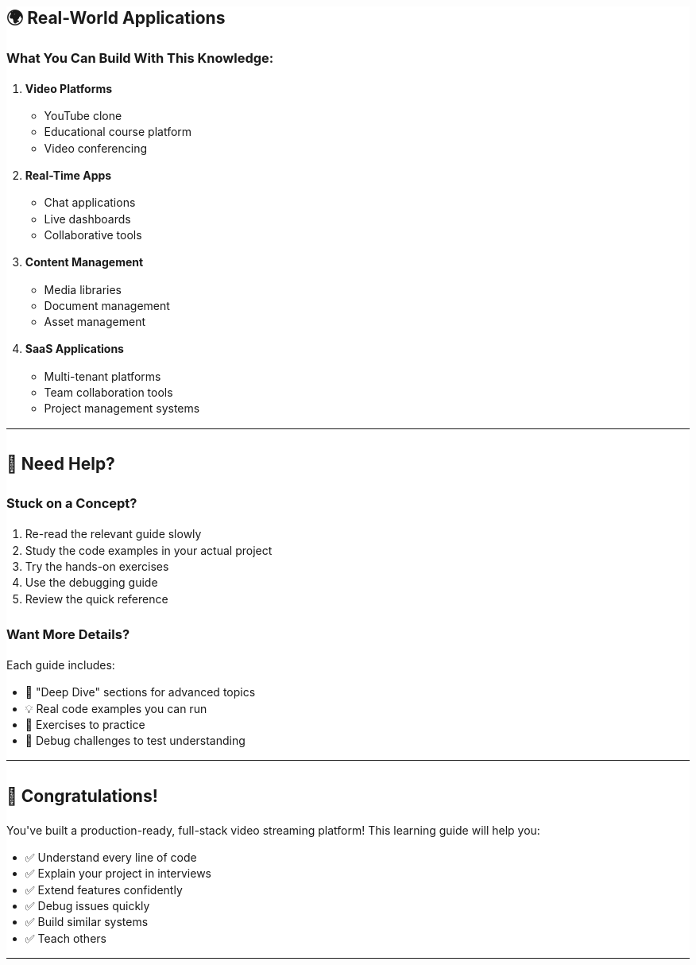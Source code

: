 
## 🌍 Real-World Applications

### **What You Can Build With This Knowledge:**

1. **Video Platforms**
   - YouTube clone
   - Educational course platform
   - Video conferencing

2. **Real-Time Apps**
   - Chat applications
   - Live dashboards
   - Collaborative tools

3. **Content Management**
   - Media libraries
   - Document management
   - Asset management

4. **SaaS Applications**
   - Multi-tenant platforms
   - Team collaboration tools
   - Project management systems

---

## 💬 Need Help?

### **Stuck on a Concept?**
1. Re-read the relevant guide slowly
2. Study the code examples in your actual project
3. Try the hands-on exercises
4. Use the debugging guide
5. Review the quick reference

### **Want More Details?**
Each guide includes:
- 📖 "Deep Dive" sections for advanced topics
- 💡 Real code examples you can run
- 🚀 Exercises to practice
- 🐛 Debug challenges to test understanding

---

## 🎉 Congratulations!

You've built a production-ready, full-stack video streaming platform! This learning guide will help you:

- ✅ Understand every line of code
- ✅ Explain your project in interviews
- ✅ Extend features confidently
- ✅ Debug issues quickly
- ✅ Build similar systems
- ✅ Teach others

---